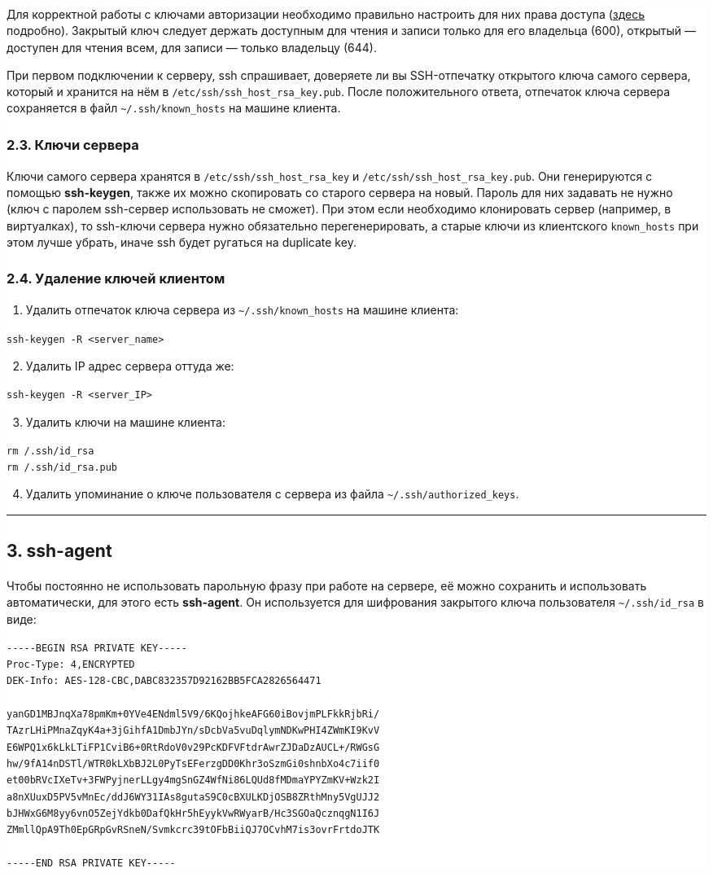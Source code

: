 Для корректной работы с ключами авторизации необходимо правильно настроить для них права доступа ([здесь](https://vps.ua/wiki/change-permissions/) подробно). Закрытый ключ следует держать доступным для чтения и записи только для его владельца (600), открытый — доступен для чтения всем, для записи — только владельцу (644).

При первом подключении к серверу, ssh спрашивает, доверяете ли вы SSH-отпечатку открытого ключа самого сервера, который и хранится на нём в `/etc/ssh/ssh_host_rsa_key.pub`. После положительного ответа, отпечаток ключа сервера сохраняется в файл `~/.ssh/known_hosts` на машине клиента.

### 2.3. Ключи сервера

Ключи самого сервера хранятся в `/etc/ssh/ssh_host_rsa_key` и `/etc/ssh/ssh_host_rsa_key.pub`. Они генерируются с помощью **ssh-keygen**, также их можно скопировать со старого сервера на новый. Пароль для них задавать не нужно (ключ с паролем ssh-сервер использовать не сможет). При этом если необходимо клонировать сервер (например, в виртуалках), то ssh-ключи сервера нужно обязательно перегенерировать, а старые ключи из клиентского `known_hosts` при этом лучше убрать, иначе ssh будет ругаться на duplicate key.

### 2.4. Удаление ключей клиентом

1. Удалить отпечаток ключа сервера из `~/.ssh/known_hosts` на машине клиента:
```
ssh-keygen -R <server_name>
```
2. Удалить IP адрес сервера оттуда же:
```
ssh-keygen -R <server_IP>
```
3. Удалить ключи на машине клиента:
```
rm /.ssh/id_rsa
rm /.ssh/id_rsa.pub
```
4. Удалить упоминание о ключе пользователя с сервера из файла `~/.ssh/authorized_keys`.

-------------------------------------------------------------------------------
## 3. ssh-agent

Чтобы постоянно не использовать парольную фразу при работе на сервере, её можно сохранить и использовать автоматически, для этого есть **ssh-agent**. Он используется для шифрования закрытого ключа пользователя `~/.ssh/id_rsa` в виде:

```
-----BEGIN RSA PRIVATE KEY-----
Proc-Type: 4,ENCRYPTED
DEK-Info: AES-128-CBC,DABC832357D92162BB5FCA2826564471

yanGD1MBJnqXa78pmKm+0YVe4ENdml5V9/6KQojhkeAFG60iBovjmPLFkkRjbRi/
TAzrLHiPMnaZqyK4a+3jGihfA1DmbJYn/sDcbVa5vuDqlymNDKwPHI4ZWmKI9KvV
E6WPQ1x6kLkLTiFP1CviB6+0RtRdoV0v29PcKDFVFtdrAwrZJDaDzAUCL+/RWGsG
hw/9fA14nDSTl/WTR0kLXbBJ2L0PyTsEFerzgDD0Khr3oSzmGi0shnbXo4c7iif0
et00bRVcIXeTv+3FWPyjnerLLgy4mgSnGZ4WfNi86LQUd8fMDmaYPYZmKV+Wzk2I
a8nXUuxD5PV5vMnEc/ddJ6WY31IAs8gutaS9C0cBXULKDjOSB8ZRthMny5VgUJJ2
bJHWxG6M8yy6vnO5ZejYdkb0DafQkHr5hEyykVwRWyarB/Hc3SGOaQcznqgN1I6J
ZMmllQpA9Th0EpGRpGvRSneN/Svmkcrc39tOFbBiiQJ7OCvhM7is3ovrFrtdoJTK﻿

-----END RSA PRIVATE KEY-----
```
